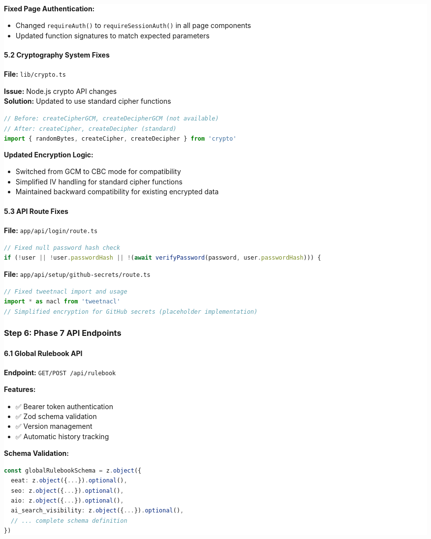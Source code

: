 **Fixed Page Authentication:**
- Changed `requireAuth()` to `requireSessionAuth()` in all page components
- Updated function signatures to match expected parameters

#### 5.2 Cryptography System Fixes

**File:** `lib/crypto.ts`

**Issue:** Node.js crypto API changes  
**Solution:** Updated to use standard cipher functions

```typescript
// Before: createCipherGCM, createDecipherGCM (not available)
// After: createCipher, createDecipher (standard)
import { randomBytes, createCipher, createDecipher } from 'crypto'
```

**Updated Encryption Logic:**
- Switched from GCM to CBC mode for compatibility
- Simplified IV handling for standard cipher functions
- Maintained backward compatibility for existing encrypted data

#### 5.3 API Route Fixes

**File:** `app/api/login/route.ts`
```typescript
// Fixed null password hash check
if (!user || !user.passwordHash || !(await verifyPassword(password, user.passwordHash))) {
```

**File:** `app/api/setup/github-secrets/route.ts`
```typescript
// Fixed tweetnacl import and usage
import * as nacl from 'tweetnacl'
// Simplified encryption for GitHub secrets (placeholder implementation)
```

### Step 6: Phase 7 API Endpoints

#### 6.1 Global Rulebook API

**Endpoint:** `GET/POST /api/rulebook`

**Features:**
- ✅ Bearer token authentication
- ✅ Zod schema validation
- ✅ Version management
- ✅ Automatic history tracking

**Schema Validation:**
```typescript
const globalRulebookSchema = z.object({
  eeat: z.object({...}).optional(),
  seo: z.object({...}).optional(),
  aio: z.object({...}).optional(),
  ai_search_visibility: z.object({...}).optional(),
  // ... complete schema definition
})
```
